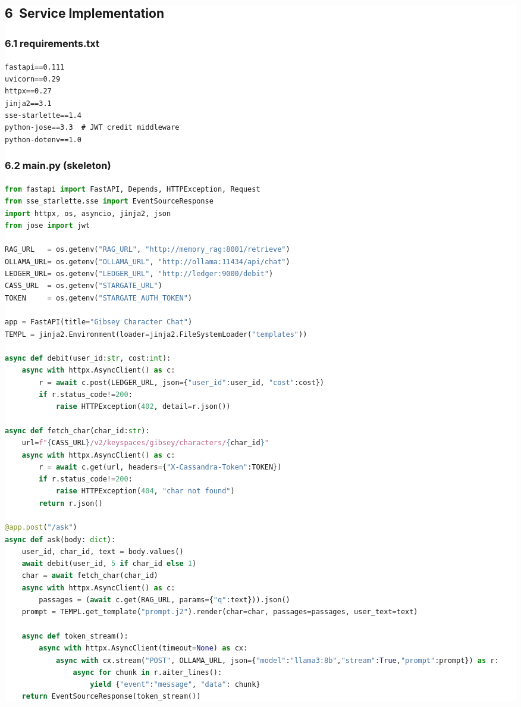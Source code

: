 
## 6 Service Implementation

### 6.1 requirements.txt

```
fastapi==0.111
uvicorn==0.29
httpx==0.27
jinja2==3.1
sse-starlette==1.4
python-jose==3.3  # JWT credit middleware
python-dotenv==1.0
```

### 6.2 main.py (skeleton)

```python
from fastapi import FastAPI, Depends, HTTPException, Request
from sse_starlette.sse import EventSourceResponse
import httpx, os, asyncio, jinja2, json
from jose import jwt

RAG_URL   = os.getenv("RAG_URL", "http://memory_rag:8001/retrieve")
OLLAMA_URL= os.getenv("OLLAMA_URL", "http://ollama:11434/api/chat")
LEDGER_URL= os.getenv("LEDGER_URL", "http://ledger:9000/debit")
CASS_URL  = os.getenv("STARGATE_URL")
TOKEN     = os.getenv("STARGATE_AUTH_TOKEN")

app = FastAPI(title="Gibsey Character Chat")
TEMPL = jinja2.Environment(loader=jinja2.FileSystemLoader("templates"))

async def debit(user_id:str, cost:int):
    async with httpx.AsyncClient() as c:
        r = await c.post(LEDGER_URL, json={"user_id":user_id, "cost":cost})
        if r.status_code!=200:
            raise HTTPException(402, detail=r.json())

async def fetch_char(char_id:str):
    url=f"{CASS_URL}/v2/keyspaces/gibsey/characters/{char_id}"
    async with httpx.AsyncClient() as c:
        r = await c.get(url, headers={"X-Cassandra-Token":TOKEN})
        if r.status_code!=200:
            raise HTTPException(404, "char not found")
        return r.json()

@app.post("/ask")
async def ask(body: dict):
    user_id, char_id, text = body.values()
    await debit(user_id, 5 if char_id else 1)
    char = await fetch_char(char_id)
    async with httpx.AsyncClient() as c:
        passages = (await c.get(RAG_URL, params={"q":text})).json()
    prompt = TEMPL.get_template("prompt.j2").render(char=char, passages=passages, user_text=text)

    async def token_stream():
        async with httpx.AsyncClient(timeout=None) as cx:
            async with cx.stream("POST", OLLAMA_URL, json={"model":"llama3:8b","stream":True,"prompt":prompt}) as r:
                async for chunk in r.aiter_lines():
                    yield {"event":"message", "data": chunk}
    return EventSourceResponse(token_stream())
```
